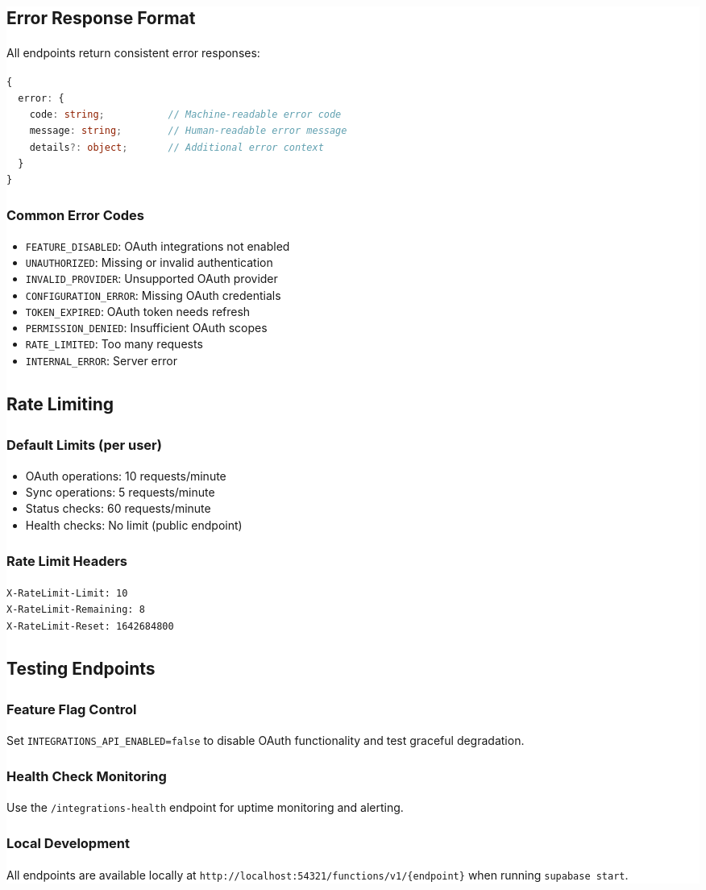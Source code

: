 ## Error Response Format

All endpoints return consistent error responses:

```typescript
{
  error: {
    code: string;           // Machine-readable error code
    message: string;        // Human-readable error message
    details?: object;       // Additional error context
  }
}
```

### Common Error Codes
- `FEATURE_DISABLED`: OAuth integrations not enabled
- `UNAUTHORIZED`: Missing or invalid authentication
- `INVALID_PROVIDER`: Unsupported OAuth provider
- `CONFIGURATION_ERROR`: Missing OAuth credentials
- `TOKEN_EXPIRED`: OAuth token needs refresh
- `PERMISSION_DENIED`: Insufficient OAuth scopes
- `RATE_LIMITED`: Too many requests
- `INTERNAL_ERROR`: Server error

## Rate Limiting

### Default Limits (per user)
- OAuth operations: 10 requests/minute
- Sync operations: 5 requests/minute  
- Status checks: 60 requests/minute
- Health checks: No limit (public endpoint)

### Rate Limit Headers
```
X-RateLimit-Limit: 10
X-RateLimit-Remaining: 8  
X-RateLimit-Reset: 1642684800
```

## Testing Endpoints

### Feature Flag Control
Set `INTEGRATIONS_API_ENABLED=false` to disable OAuth functionality and test graceful degradation.

### Health Check Monitoring
Use the `/integrations-health` endpoint for uptime monitoring and alerting.

### Local Development
All endpoints are available locally at `http://localhost:54321/functions/v1/{endpoint}` when running `supabase start`.

